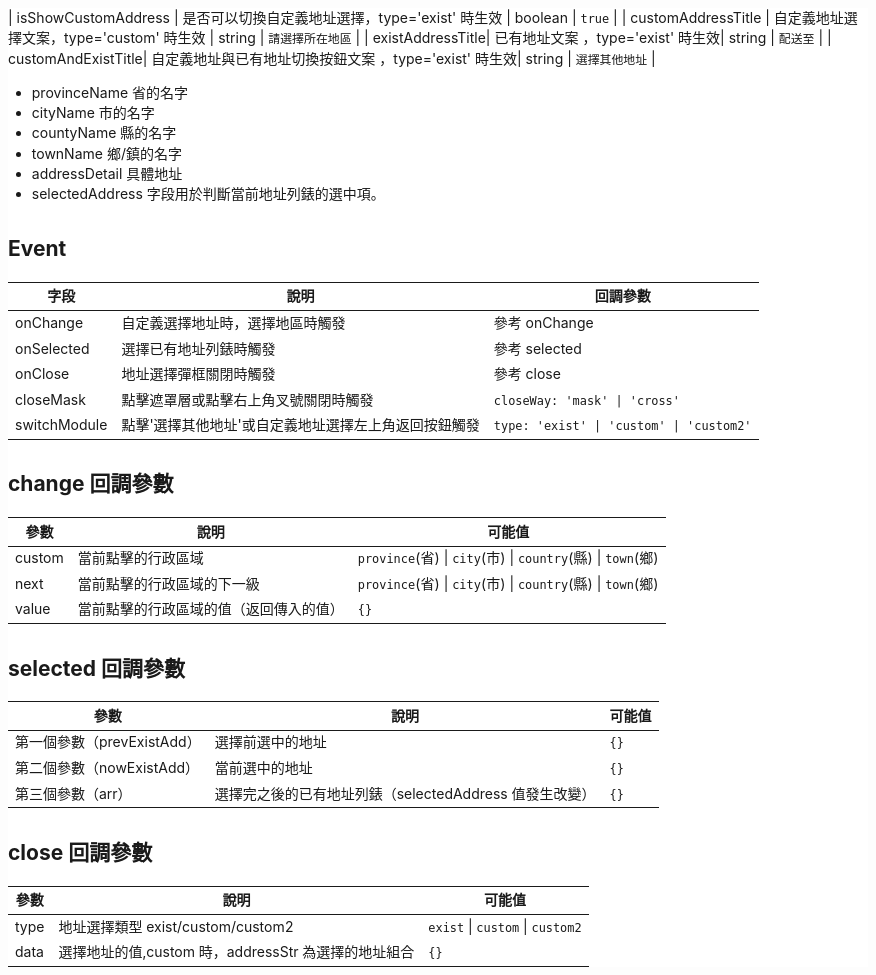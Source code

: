 | isShowCustomAddress | 是否可以切換自定義地址選擇，type='exist' 時生效 | boolean | `true` |
| customAddressTitle  | 自定義地址選擇文案，type='custom' 時生效 | string | `請選擇所在地區` |
| existAddressTitle| 已有地址文案 ，type='exist' 時生效| string | `配送至` |
| customAndExistTitle| 自定義地址與已有地址切換按鈕文案 ，type='exist' 時生效| string | `選擇其他地址` |


  * provinceName 省的名字
  * cityName 市的名字
  * countyName 縣的名字
  * townName 鄉/鎮的名字
  * addressDetail 具體地址
  * selectedAddress 字段用於判斷當前地址列錶的選中項。

## Event
| 字段 | 說明 | 回調參數 |
|----- | ----- | -----  |
| onChange | 自定義選擇地址時，選擇地區時觸發 |  參考 onChange |
| onSelected | 選擇已有地址列錶時觸發 | 參考 selected |
| onClose | 地址選擇彈框關閉時觸發 | 參考 close |
| closeMask |點擊遮罩層或點擊右上角叉號關閉時觸發 | `closeWay: 'mask' \| 'cross'` |
| switchModule | 點擊'選擇其他地址'或自定義地址選擇左上角返回按鈕觸發 | `type: 'exist' \| 'custom' \| 'custom2'` |


## change 回調參數
| 參數 | 說明 | 可能值  |
|----- | ----- | ----- |
| custom | 當前點擊的行政區域  |  `province`(省) \| `city`(市) \| `country`(縣) \| `town`(鄉) |
| next | 當前點擊的行政區域的下一級 | `province`(省) \| `city`(市) \| `country`(縣) \| `town`(鄉) |
| value | 當前點擊的行政區域的值（返回傳入的值） | `{}` |

## selected 回調參數
| 參數 | 說明 | 可能值  |
|----- | ----- | ----- |
| 第一個參數（prevExistAdd） |  選擇前選中的地址 |  `{}` |
| 第二個參數（nowExistAdd） |  當前選中的地址 |  `{}` |
| 第三個參數（arr） |  選擇完之後的已有地址列錶（selectedAddress 值發生改變） |  `{}` |

## close 回調參數
| 參數 | 說明 | 可能值 |
|----- | ----- | ----- |
| type | 地址選擇類型 exist/custom/custom2  |  `exist` \| `custom` \| `custom2` |
| data | 選擇地址的值,custom 時，addressStr 為選擇的地址組合 | `{}`  |
    